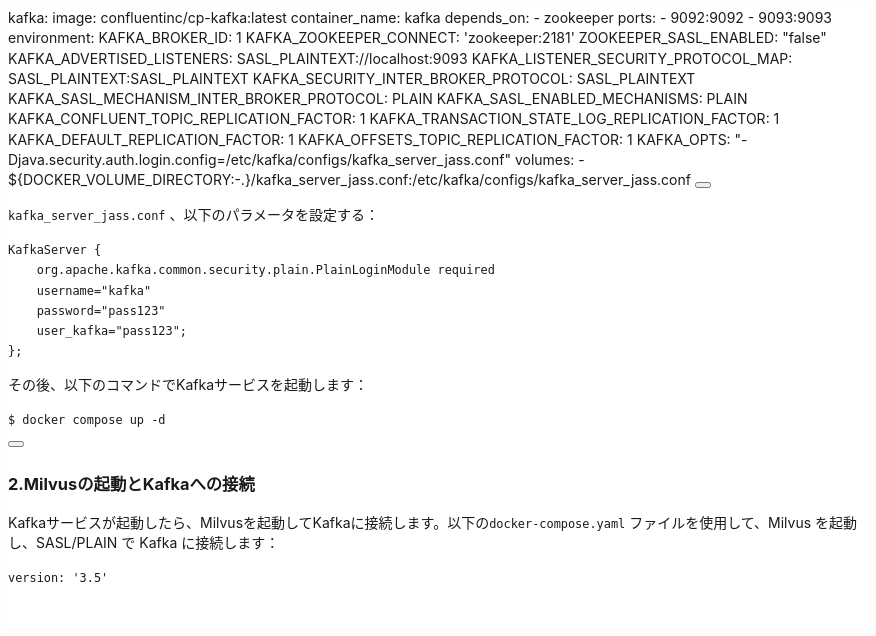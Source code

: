   <span class="hljs-attr">kafka:</span>
    <span class="hljs-attr">image:</span> <span class="hljs-string">confluentinc/cp-kafka:latest</span>
    <span class="hljs-attr">container_name:</span> <span class="hljs-string">kafka</span>
    <span class="hljs-attr">depends_on:</span>
      <span class="hljs-bullet">-</span> <span class="hljs-string">zookeeper</span>
    <span class="hljs-attr">ports:</span>
      <span class="hljs-bullet">-</span> <span class="hljs-number">9092</span><span class="hljs-string">:9092</span>
      <span class="hljs-bullet">-</span> <span class="hljs-number">9093</span><span class="hljs-string">:9093</span>
    <span class="hljs-attr">environment:</span>
      <span class="hljs-attr">KAFKA_BROKER_ID:</span> <span class="hljs-number">1</span>
      <span class="hljs-attr">KAFKA_ZOOKEEPER_CONNECT:</span> <span class="hljs-string">&#x27;zookeeper:2181&#x27;</span>
      <span class="hljs-attr">ZOOKEEPER_SASL_ENABLED:</span> <span class="hljs-string">&quot;false&quot;</span>
      <span class="hljs-attr">KAFKA_ADVERTISED_LISTENERS:</span> <span class="hljs-string">SASL_PLAINTEXT://localhost:9093</span>
      <span class="hljs-attr">KAFKA_LISTENER_SECURITY_PROTOCOL_MAP:</span> <span class="hljs-string">SASL_PLAINTEXT:SASL_PLAINTEXT</span>
      <span class="hljs-attr">KAFKA_SECURITY_INTER_BROKER_PROTOCOL:</span> <span class="hljs-string">SASL_PLAINTEXT</span>
      <span class="hljs-attr">KAFKA_SASL_MECHANISM_INTER_BROKER_PROTOCOL:</span> <span class="hljs-string">PLAIN</span>
      <span class="hljs-attr">KAFKA_SASL_ENABLED_MECHANISMS:</span> <span class="hljs-string">PLAIN</span>
      <span class="hljs-attr">KAFKA_CONFLUENT_TOPIC_REPLICATION_FACTOR:</span> <span class="hljs-number">1</span>
      <span class="hljs-attr">KAFKA_TRANSACTION_STATE_LOG_REPLICATION_FACTOR:</span> <span class="hljs-number">1</span>
      <span class="hljs-attr">KAFKA_DEFAULT_REPLICATION_FACTOR:</span> <span class="hljs-number">1</span>
      <span class="hljs-attr">KAFKA_OFFSETS_TOPIC_REPLICATION_FACTOR:</span> <span class="hljs-number">1</span>
      <span class="hljs-attr">KAFKA_OPTS:</span> <span class="hljs-string">&quot;-Djava.security.auth.login.config=/etc/kafka/configs/kafka_server_jass.conf&quot;</span>
    <span class="hljs-attr">volumes:</span>
      <span class="hljs-bullet">-</span> <span class="hljs-string">${DOCKER_VOLUME_DIRECTORY:-.}/kafka_server_jass.conf:/etc/kafka/configs/kafka_server_jass.conf</span>
<button class="copy-code-btn"></button></code></pre>
<p><code translate="no">kafka_server_jass.conf</code> 、以下のパラメータを設定する：</p>
<pre><code translate="no" class="language-conf">KafkaServer {
    org.apache.kafka.common.security.plain.PlainLoginModule required
    username=&quot;kafka&quot;
    password=&quot;pass123&quot;
    user_kafka=&quot;pass123&quot;;
};
</code></pre>
<p>その後、以下のコマンドでKafkaサービスを起動します：</p>
<pre><code translate="no" class="language-shell"><span class="hljs-meta prompt_">$ </span><span class="language-bash">docker compose up -d</span>
<button class="copy-code-btn"></button></code></pre>
<h3 id="2-Start-Milvus-and-Connect-to-Kafka" class="common-anchor-header">2.Milvusの起動とKafkaへの接続</h3><p>Kafkaサービスが起動したら、Milvusを起動してKafkaに接続します。以下の<code translate="no">docker-compose.yaml</code> ファイルを使用して、Milvus を起動し、SASL/PLAIN で Kafka に接続します：</p>
<pre><code translate="no" class="language-yaml"><span class="hljs-attr">version:</span> <span class="hljs-string">&#x27;3.5&#x27;</span>
